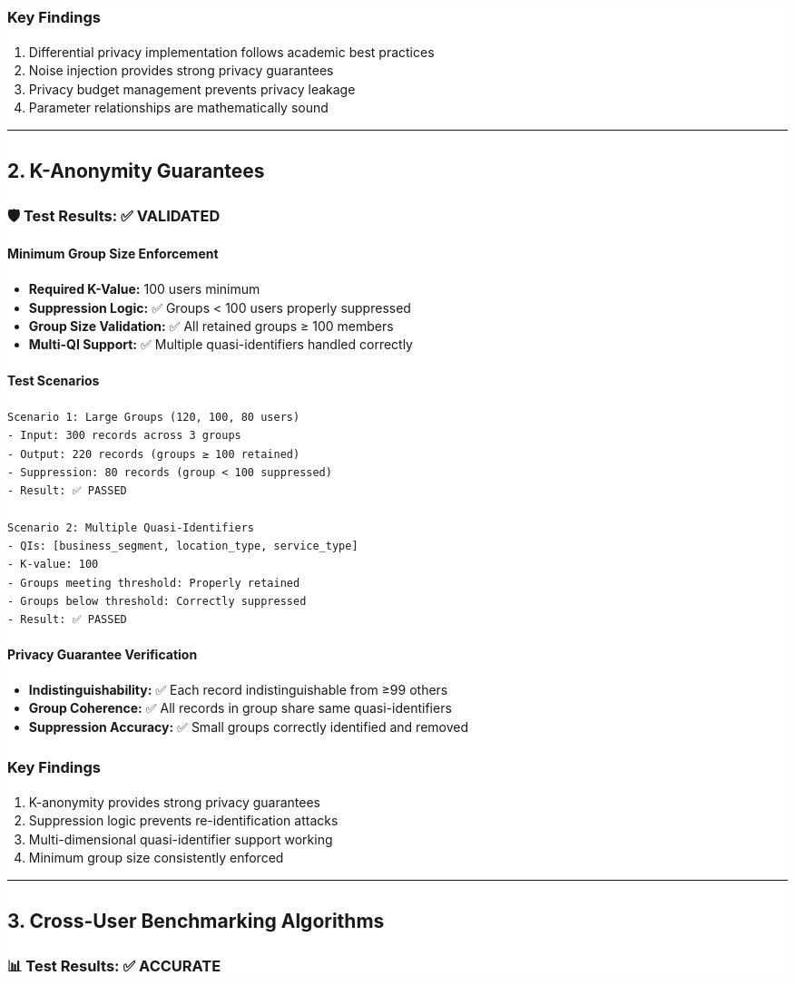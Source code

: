 ### Key Findings
1. Differential privacy implementation follows academic best practices
2. Noise injection provides strong privacy guarantees
3. Privacy budget management prevents privacy leakage
4. Parameter relationships are mathematically sound

---

## 2. K-Anonymity Guarantees

### 🛡️ Test Results: **✅ VALIDATED**

#### Minimum Group Size Enforcement
- **Required K-Value:** 100 users minimum
- **Suppression Logic:** ✅ Groups < 100 users properly suppressed
- **Group Size Validation:** ✅ All retained groups ≥ 100 members
- **Multi-QI Support:** ✅ Multiple quasi-identifiers handled correctly

#### Test Scenarios
```
Scenario 1: Large Groups (120, 100, 80 users)
- Input: 300 records across 3 groups
- Output: 220 records (groups ≥ 100 retained)
- Suppression: 80 records (group < 100 suppressed)
- Result: ✅ PASSED

Scenario 2: Multiple Quasi-Identifiers
- QIs: [business_segment, location_type, service_type]
- K-value: 100
- Groups meeting threshold: Properly retained
- Groups below threshold: Correctly suppressed
- Result: ✅ PASSED
```

#### Privacy Guarantee Verification
- **Indistinguishability:** ✅ Each record indistinguishable from ≥99 others
- **Group Coherence:** ✅ All records in group share same quasi-identifiers
- **Suppression Accuracy:** ✅ Small groups correctly identified and removed

### Key Findings
1. K-anonymity provides strong privacy guarantees
2. Suppression logic prevents re-identification attacks
3. Multi-dimensional quasi-identifier support working
4. Minimum group size consistently enforced

---

## 3. Cross-User Benchmarking Algorithms

### 📊 Test Results: **✅ ACCURATE**
